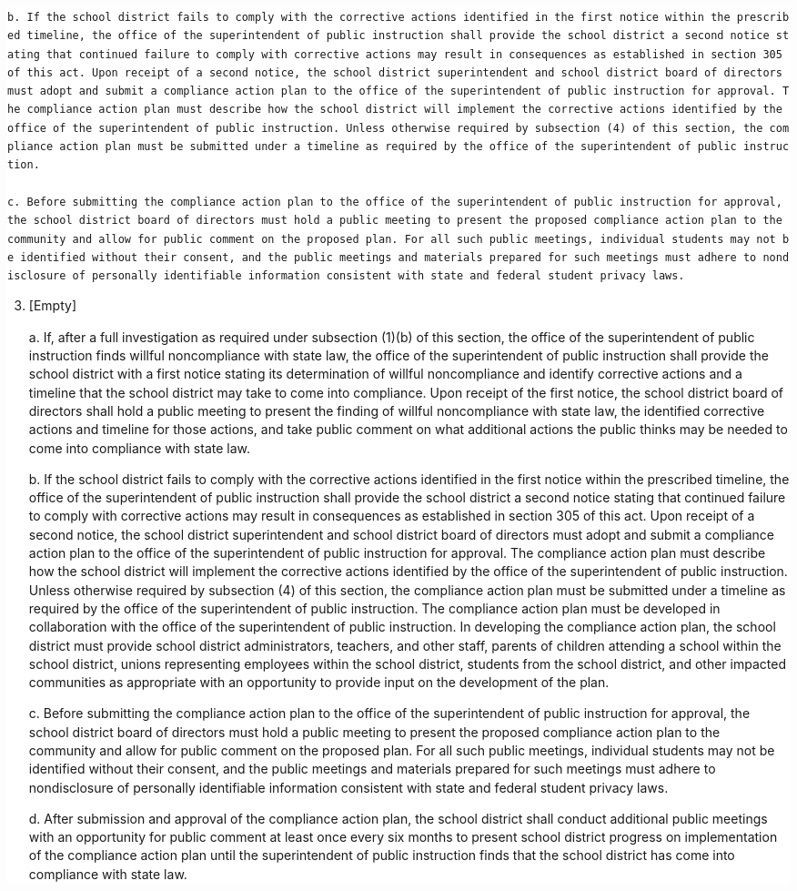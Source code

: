     b. If the school district fails to comply with the corrective actions identified in the first notice within the prescribed timeline, the office of the superintendent of public instruction shall provide the school district a second notice stating that continued failure to comply with corrective actions may result in consequences as established in section 305 of this act. Upon receipt of a second notice, the school district superintendent and school district board of directors must adopt and submit a compliance action plan to the office of the superintendent of public instruction for approval. The compliance action plan must describe how the school district will implement the corrective actions identified by the office of the superintendent of public instruction. Unless otherwise required by subsection (4) of this section, the compliance action plan must be submitted under a timeline as required by the office of the superintendent of public instruction.

    c. Before submitting the compliance action plan to the office of the superintendent of public instruction for approval, the school district board of directors must hold a public meeting to present the proposed compliance action plan to the community and allow for public comment on the proposed plan. For all such public meetings, individual students may not be identified without their consent, and the public meetings and materials prepared for such meetings must adhere to nondisclosure of personally identifiable information consistent with state and federal student privacy laws.

3. [Empty]

    a. If, after a full investigation as required under subsection (1)(b) of this section, the office of the superintendent of public instruction finds willful noncompliance with state law, the office of the superintendent of public instruction shall provide the school district with a first notice stating its determination of willful noncompliance and identify corrective actions and a timeline that the school district may take to come into compliance. Upon receipt of the first notice, the school district board of directors shall hold a public meeting to present the finding of willful noncompliance with state law, the identified corrective actions and timeline for those actions, and take public comment on what additional actions the public thinks may be needed to come into compliance with state law.

    b. If the school district fails to comply with the corrective actions identified in the first notice within the prescribed timeline, the office of the superintendent of public instruction shall provide the school district a second notice stating that continued failure to comply with corrective actions may result in consequences as established in section 305 of this act. Upon receipt of a second notice, the school district superintendent and school district board of directors must adopt and submit a compliance action plan to the office of the superintendent of public instruction for approval. The compliance action plan must describe how the school district will implement the corrective actions identified by the office of the superintendent of public instruction. Unless otherwise required by subsection (4) of this section, the compliance action plan must be submitted under a timeline as required by the office of the superintendent of public instruction. The compliance action plan must be developed in collaboration with the office of the superintendent of public instruction. In developing the compliance action plan, the school district must provide school district administrators, teachers, and other staff, parents of children attending a school within the school district, unions representing employees within the school district, students from the school district, and other impacted communities as appropriate with an opportunity to provide input on the development of the plan.

    c. Before submitting the compliance action plan to the office of the superintendent of public instruction for approval, the school district board of directors must hold a public meeting to present the proposed compliance action plan to the community and allow for public comment on the proposed plan. For all such public meetings, individual students may not be identified without their consent, and the public meetings and materials prepared for such meetings must adhere to nondisclosure of personally identifiable information consistent with state and federal student privacy laws.

    d. After submission and approval of the compliance action plan, the school district shall conduct additional public meetings with an opportunity for public comment at least once every six months to present school district progress on implementation of the compliance action plan until the superintendent of public instruction finds that the school district has come into compliance with state law.
